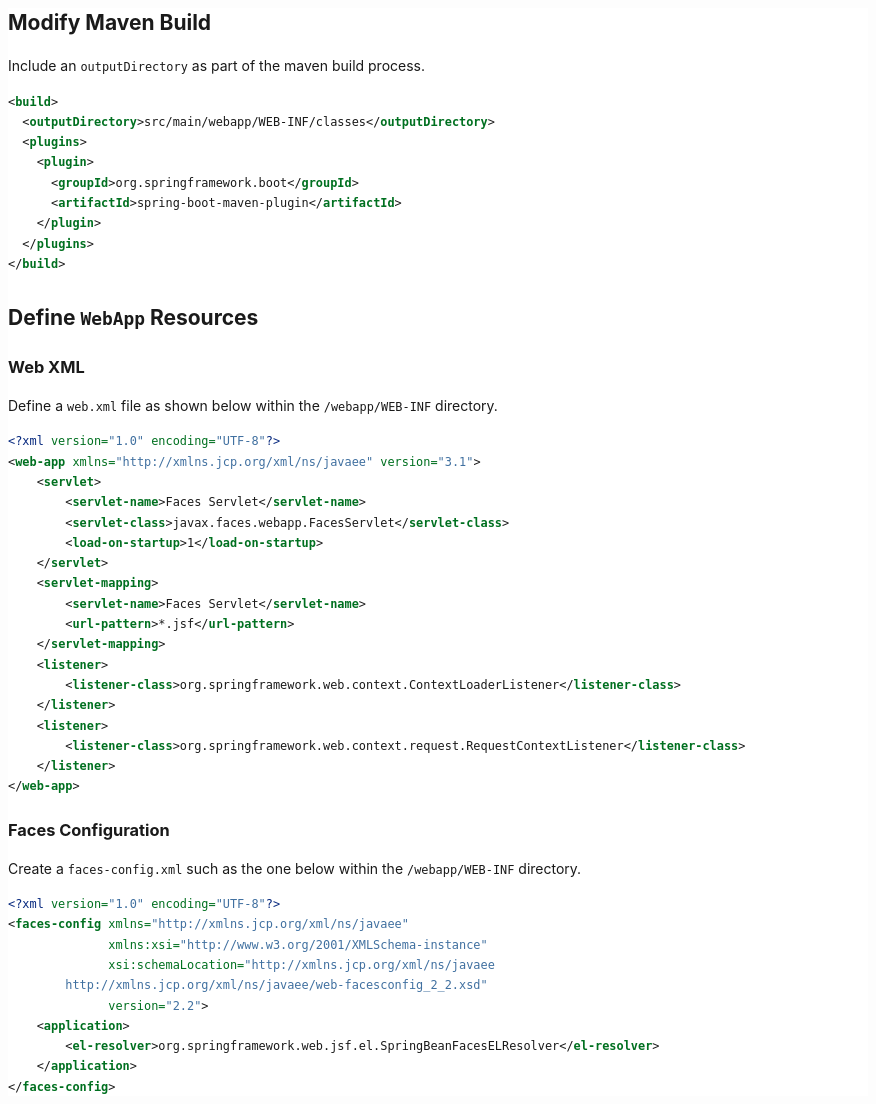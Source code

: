 ## Modify Maven Build

Include an `outputDirectory` as part of the maven build process.

```xml
<build>
  <outputDirectory>src/main/webapp/WEB-INF/classes</outputDirectory>
  <plugins>
    <plugin>
      <groupId>org.springframework.boot</groupId>
      <artifactId>spring-boot-maven-plugin</artifactId>
    </plugin>
  </plugins>
</build>
```

## Define `WebApp` Resources

### Web XML

  Define a `web.xml` file as shown below within the `/webapp/WEB-INF` directory.

  ```xml
  <?xml version="1.0" encoding="UTF-8"?>
  <web-app xmlns="http://xmlns.jcp.org/xml/ns/javaee" version="3.1">
      <servlet>
          <servlet-name>Faces Servlet</servlet-name>
          <servlet-class>javax.faces.webapp.FacesServlet</servlet-class>
          <load-on-startup>1</load-on-startup>
      </servlet>
      <servlet-mapping>
          <servlet-name>Faces Servlet</servlet-name>
          <url-pattern>*.jsf</url-pattern>
      </servlet-mapping>
      <listener>
          <listener-class>org.springframework.web.context.ContextLoaderListener</listener-class>
      </listener>
      <listener>
          <listener-class>org.springframework.web.context.request.RequestContextListener</listener-class>
      </listener>
  </web-app>
  ```

### Faces Configuration

  Create a `faces-config.xml` such as the one below within the `/webapp/WEB-INF` directory.

  ```xml
  <?xml version="1.0" encoding="UTF-8"?>
  <faces-config xmlns="http://xmlns.jcp.org/xml/ns/javaee"
                xmlns:xsi="http://www.w3.org/2001/XMLSchema-instance"
                xsi:schemaLocation="http://xmlns.jcp.org/xml/ns/javaee
          http://xmlns.jcp.org/xml/ns/javaee/web-facesconfig_2_2.xsd"
                version="2.2">
      <application>
          <el-resolver>org.springframework.web.jsf.el.SpringBeanFacesELResolver</el-resolver>
      </application>
  </faces-config>
  ```
